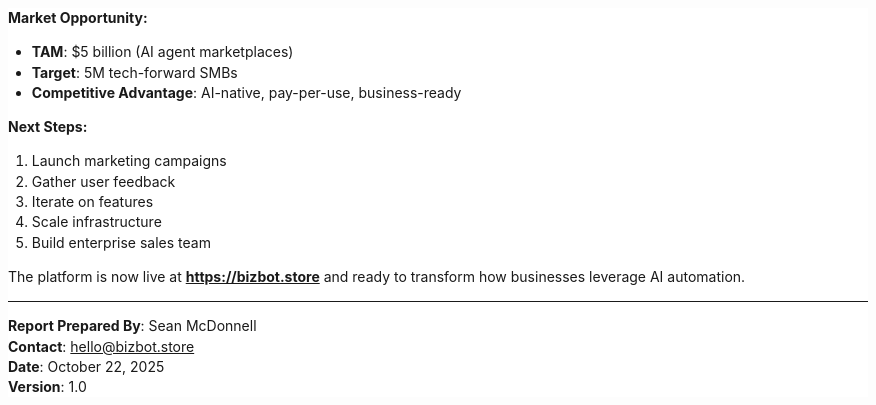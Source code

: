 **Market Opportunity:**
- **TAM**: $5 billion (AI agent marketplaces)
- **Target**: 5M tech-forward SMBs
- **Competitive Advantage**: AI-native, pay-per-use, business-ready

**Next Steps:**
1. Launch marketing campaigns
2. Gather user feedback
3. Iterate on features
4. Scale infrastructure
5. Build enterprise sales team

The platform is now live at **https://bizbot.store** and ready to transform how businesses leverage AI automation.

---

**Report Prepared By**: Sean McDonnell  
**Contact**: hello@bizbot.store  
**Date**: October 22, 2025  
**Version**: 1.0

